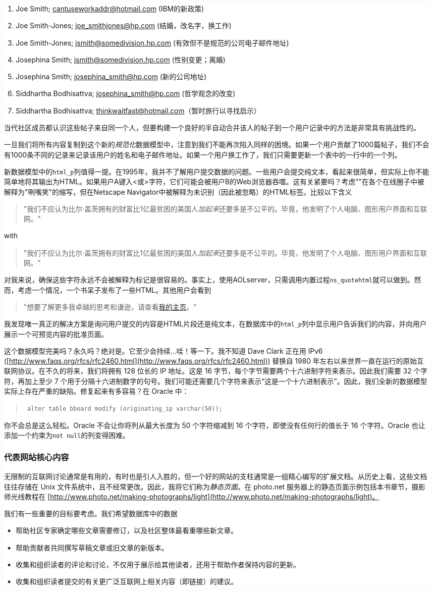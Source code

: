 1.  Joe Smith; cantuseworkaddr@hotmail.com (IBM的新政策)

1.  Joe Smith-Jones; joe_smithjones@hp.com (结婚，改名字，换工作)

1.  Joe Smith-Jones; jsmith@somedivision.hp.com (有效但不是规范的公司电子邮件地址)

1.  Josephina Smith; jsmith@somedivision.hp.com (性别变更；离婚)

1.  Josephina Smith; josephina_smith@hp.com (新的公司地址)

1.  Siddhartha Bodhisattva; josephina_smith@hp.com (哲学观念的改变)

1.  Siddhartha Bodhisattva; thinkwaitfast@hotmail.com（暂时旅行以寻找启示）

当代社区成员都认识这些帖子来自同一个人，但要构建一个良好的半自动合并该人的帖子到一个用户记录中的方法是非常具有挑战性的。

一旦我们将所有内容复制到这个新的*规范化*数据模型中，注意到我们不能再次陷入同样的困境。如果一个用户贡献了1000篇帖子，我们不会有1000条不同的记录来记录该用户的姓名和电子邮件地址。如果一个用户换工作了，我们只需要更新一个表中的一行中的一个列。

新数据模型中的`html_p`列值得一提。在1995年，我并不了解用户提交数据的问题。一些用户会提交纯文本，看起来很简单，但实际上你不能简单地将其输出为HTML。如果用户A键入<或>字符，它们可能会被用户B的Web浏览器吞噬。这有关紧要吗？考虑"<g>"在各个在线圈子中被解释为"咧嘴笑"的缩写，但在Netscape Navigator中被解释为未识别（因此被忽略）的HTML标签。比较以下含义

> "我们不应认为比尔·盖茨拥有的财富比1亿最贫困的美国人*加起来*还要多是不公平的。毕竟，他发明了个人电脑、图形用户界面和互联网。"

with

> "我们不应认为比尔·盖茨拥有的财富比1亿最贫困的美国人*加起来*还要多是不公平的。毕竟，他发明了个人电脑、图形用户界面和互联网。<g>"

对我来说，确保这些字符永远不会被解释为标记是很容易的。事实上，使用AOLserver，只需调用内置过程`ns_quotehtml`就可以做到。然而，考虑一个情况，一个书呆子发布了一些HTML。其他用户会看到

> "想要了解更多我卓越的思考和谦逊，请查看<a href="http://philip.greenspun.com/">我的主页</a>。"

我发现唯一真正的解决方案是询问用户提交的内容是HTML片段还是纯文本，在数据库中的`html_p`列中显示用户告诉我们的内容，并向用户展示一个可预览内容的批准页面。

这个数据模型完美吗？永久吗？绝对是。它至少会持续...哇！等一下。我不知道 Dave Clark 正在用 IPv6 ([http://www.faqs.org/rfcs/rfc2460.html](http://www.faqs.org/rfcs/rfc2460.html)) 替换自 1980 年左右以来世界一直在运行的原始互联网协议。在不久的将来，我们将拥有 128 位长的 IP 地址。这是 16 字节，每个字节需要两个十六进制字符来表示。因此我们需要 32 个字符，再加上至少 7 个用于分隔十六进制数字的句号。我们可能还需要几个字符来表示“这是一个十六进制表示”。因此，我们全新的数据模型实际上存在严重的缺陷。修复起来有多容易？在 Oracle 中：

> ```
>  alter table bboard modify (originating_ip varchar(50)); 
> ```

你不会总是这么轻松。Oracle 不会让你将列从最大长度为 50 个字符缩减到 16 个字符，即使没有任何行的值长于 16 个字符。Oracle 也让添加一个约束为`not null`的列变得困难。

### 代表网站核心内容

无限制的互联网讨论通常是有用的，有时也是引人入胜的，但一个好的网站的支柱通常是一组精心编写的扩展文档。从历史上看，这些文档往往存储在 Unix 文件系统中，且不经常更改。因此，我将它们称为*静态页面*。在 photo.net 服务器上的静态页面示例包括本书章节，摄影师光线教程在 [http://www.photo.net/making-photographs/light](http://www.photo.net/making-photographs/light)。

我们有一些重要的目标要考虑。我们希望数据库中的数据

+   帮助社区专家确定哪些文章需要修订，以及社区整体最看重哪些新文章。

+   帮助贡献者共同撰写草稿文章或旧文章的新版本。

+   收集和组织读者的评论和讨论，不仅用于展示给其他读者，还用于帮助作者保持内容的更新。

+   收集和组织读者提交的有关更广泛互联网上相关内容（即链接）的建议。
